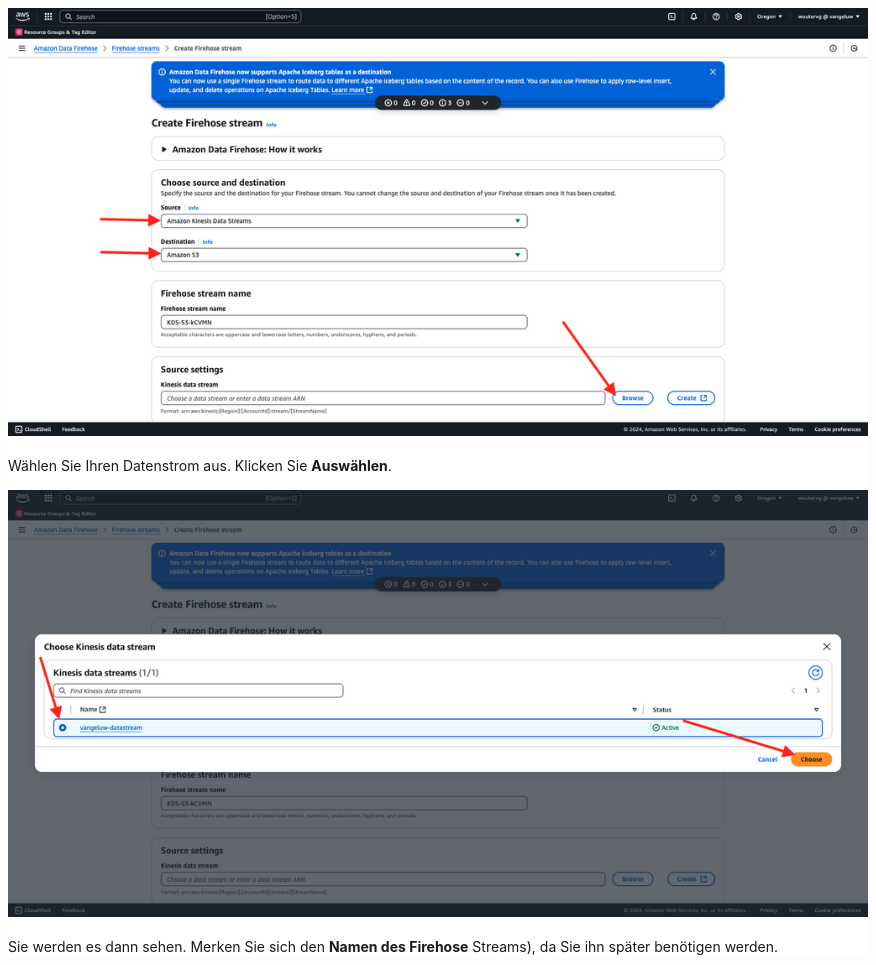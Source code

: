 ![ETL](./images/kinesis8.png)

Wählen Sie Ihren Datenstrom aus. Klicken Sie **Auswählen**.

![ETL](./images/kinesis9.png)

Sie werden es dann sehen. Merken Sie sich den **Namen des Firehose** Streams), da Sie ihn später benötigen werden.

